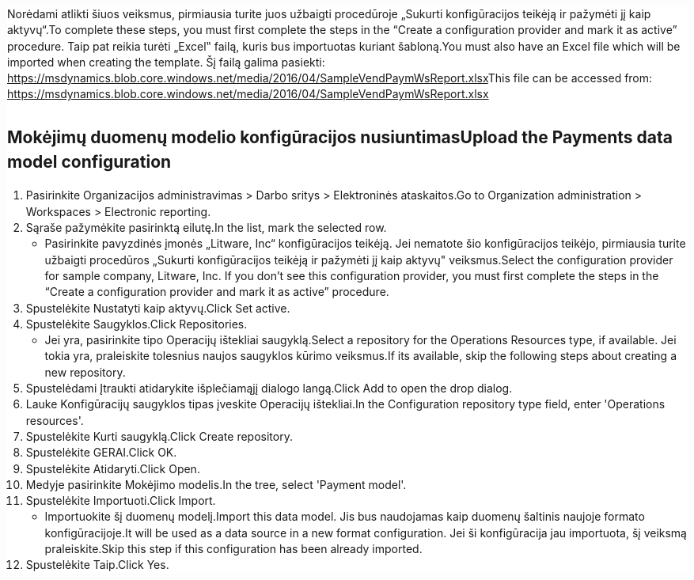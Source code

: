 

<span data-ttu-id="941e5-107">Norėdami atlikti šiuos veiksmus, pirmiausia turite juos užbaigti procedūroje „Sukurti konfigūracijos teikėją ir pažymėti jį kaip aktyvų“.</span><span class="sxs-lookup"><span data-stu-id="941e5-107">To complete these steps, you must first complete the steps in the “Create a configuration provider and mark it as active” procedure.</span></span> <span data-ttu-id="941e5-108">Taip pat reikia turėti „Excel‟ failą, kuris bus importuotas kuriant šabloną.</span><span class="sxs-lookup"><span data-stu-id="941e5-108">You must also have an Excel file which will be imported when creating the template.</span></span> <span data-ttu-id="941e5-109">Šį failą galima pasiekti: https://msdynamics.blob.core.windows.net/media/2016/04/SampleVendPaymWsReport.xlsx</span><span class="sxs-lookup"><span data-stu-id="941e5-109">This file can be accessed from:  https://msdynamics.blob.core.windows.net/media/2016/04/SampleVendPaymWsReport.xlsx</span></span>


## <a name="upload-the-payments-data-model-configuration"></a><span data-ttu-id="941e5-110">Mokėjimų duomenų modelio konfigūracijos nusiuntimas</span><span class="sxs-lookup"><span data-stu-id="941e5-110">Upload the Payments data model configuration</span></span>
1. <span data-ttu-id="941e5-111">Pasirinkite Organizacijos administravimas > Darbo sritys > Elektroninės ataskaitos.</span><span class="sxs-lookup"><span data-stu-id="941e5-111">Go to Organization administration > Workspaces > Electronic reporting.</span></span>
2. <span data-ttu-id="941e5-112">Sąraše pažymėkite pasirinktą eilutę.</span><span class="sxs-lookup"><span data-stu-id="941e5-112">In the list, mark the selected row.</span></span>
    * <span data-ttu-id="941e5-113">Pasirinkite pavyzdinės įmonės „Litware, Inc“ konfigūracijos teikėją. Jei nematote šio konfigūracijos teikėjo, pirmiausia turite užbaigti procedūros „Sukurti konfigūracijos teikėją ir pažymėti jį kaip aktyvų" veiksmus.</span><span class="sxs-lookup"><span data-stu-id="941e5-113">Select the configuration provider for sample company, Litware, Inc. If you don’t see this configuration provider, you must first complete the steps in the “Create a configuration provider and mark it as active” procedure.</span></span>  
3. <span data-ttu-id="941e5-114">Spustelėkite Nustatyti kaip aktyvų.</span><span class="sxs-lookup"><span data-stu-id="941e5-114">Click Set active.</span></span>
4. <span data-ttu-id="941e5-115">Spustelėkite Saugyklos.</span><span class="sxs-lookup"><span data-stu-id="941e5-115">Click Repositories.</span></span>
    * <span data-ttu-id="941e5-116">Jei yra, pasirinkite tipo Operacijų ištekliai saugyklą.</span><span class="sxs-lookup"><span data-stu-id="941e5-116">Select a repository for the Operations Resources type, if available.</span></span> <span data-ttu-id="941e5-117">Jei tokia yra, praleiskite tolesnius naujos saugyklos kūrimo veiksmus.</span><span class="sxs-lookup"><span data-stu-id="941e5-117">If its available, skip the following steps about creating a new repository.</span></span>  
5. <span data-ttu-id="941e5-118">Spustelėdami Įtraukti atidarykite išplečiamąjį dialogo langą.</span><span class="sxs-lookup"><span data-stu-id="941e5-118">Click Add to open the drop dialog.</span></span>
6. <span data-ttu-id="941e5-119">Lauke Konfigūracijų saugyklos tipas įveskite Operacijų ištekliai.</span><span class="sxs-lookup"><span data-stu-id="941e5-119">In the Configuration repository type field, enter 'Operations resources'.</span></span>
7. <span data-ttu-id="941e5-120">Spustelėkite Kurti saugyklą.</span><span class="sxs-lookup"><span data-stu-id="941e5-120">Click Create repository.</span></span>
8. <span data-ttu-id="941e5-121">Spustelėkite GERAI.</span><span class="sxs-lookup"><span data-stu-id="941e5-121">Click OK.</span></span>
9. <span data-ttu-id="941e5-122">Spustelėkite Atidaryti.</span><span class="sxs-lookup"><span data-stu-id="941e5-122">Click Open.</span></span>
10. <span data-ttu-id="941e5-123">Medyje pasirinkite Mokėjimo modelis.</span><span class="sxs-lookup"><span data-stu-id="941e5-123">In the tree, select 'Payment model'.</span></span>
11. <span data-ttu-id="941e5-124">Spustelėkite Importuoti.</span><span class="sxs-lookup"><span data-stu-id="941e5-124">Click Import.</span></span>
    * <span data-ttu-id="941e5-125">Importuokite šį duomenų modelį.</span><span class="sxs-lookup"><span data-stu-id="941e5-125">Import this data model.</span></span> <span data-ttu-id="941e5-126">Jis bus naudojamas kaip duomenų šaltinis naujoje formato konfigūracijoje.</span><span class="sxs-lookup"><span data-stu-id="941e5-126">It will be used as a data source in a new format configuration.</span></span> <span data-ttu-id="941e5-127">Jei ši konfigūracija jau importuota, šį veiksmą praleiskite.</span><span class="sxs-lookup"><span data-stu-id="941e5-127">Skip this step if this configuration has been already imported.</span></span>  
12. <span data-ttu-id="941e5-128">Spustelėkite Taip.</span><span class="sxs-lookup"><span data-stu-id="941e5-128">Click Yes.</span></span>